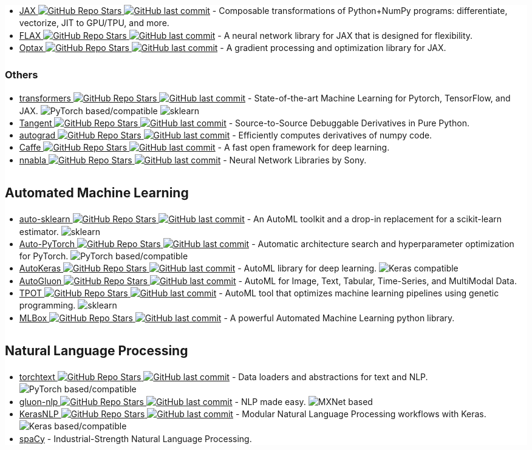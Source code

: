 * [JAX ![GitHub Repo Stars](https://img.shields.io/github/stars/google/jax) ![GitHub last commit](https://img.shields.io/github/last-commit/google/jax)](https://github.com/google/jax) - Composable transformations of Python+NumPy programs: differentiate, vectorize, JIT to GPU/TPU, and more.
* [FLAX ![GitHub Repo Stars](https://img.shields.io/github/stars/google/flax) ![GitHub last commit](https://img.shields.io/github/last-commit/google/flax)](https://github.com/google/flax) - A neural network library for JAX that is designed for flexibility.
* [Optax ![GitHub Repo Stars](https://img.shields.io/github/stars/google-deepmind/optax) ![GitHub last commit](https://img.shields.io/github/last-commit/google-deepmind/optax)](https://github.com/google-deepmind/optax) - A gradient processing and optimization library for JAX.

### Others
* [transformers ![GitHub Repo Stars](https://img.shields.io/github/stars/huggingface/transformers) ![GitHub last commit](https://img.shields.io/github/last-commit/huggingface/transformers)](https://github.com/huggingface/transformers) - State-of-the-art Machine Learning for Pytorch, TensorFlow, and JAX. <img height="20" src="https://github.com/krzjoa/awesome-python-data-science/raw/master/img/pytorch_big2.png" alt="PyTorch based/compatible"> <img height="20" src="https://github.com/krzjoa/awesome-python-data-science/raw/master/img/tf_big2.png" alt="sklearn">
* [Tangent ![GitHub Repo Stars](https://img.shields.io/github/stars/google/tangent) ![GitHub last commit](https://img.shields.io/github/last-commit/google/tangent)](https://github.com/google/tangent) - Source-to-Source Debuggable Derivatives in Pure Python.
* [autograd ![GitHub Repo Stars](https://img.shields.io/github/stars/HIPS/autograd) ![GitHub last commit](https://img.shields.io/github/last-commit/HIPS/autograd)](https://github.com/HIPS/autograd) - Efficiently computes derivatives of numpy code.
* [Caffe ![GitHub Repo Stars](https://img.shields.io/github/stars/BVLC/caffe) ![GitHub last commit](https://img.shields.io/github/last-commit/BVLC/caffe)](https://github.com/BVLC/caffe) - A fast open framework for deep learning.
* [nnabla ![GitHub Repo Stars](https://img.shields.io/github/stars/sony/nnabla) ![GitHub last commit](https://img.shields.io/github/last-commit/sony/nnabla)](https://github.com/sony/nnabla) - Neural Network Libraries by Sony.

## Automated Machine Learning
* [auto-sklearn ![GitHub Repo Stars](https://img.shields.io/github/stars/automl/auto-sklearn) ![GitHub last commit](https://img.shields.io/github/last-commit/automl/auto-sklearn)](https://github.com/automl/auto-sklearn) - An AutoML toolkit and a drop-in replacement for a scikit-learn estimator. <img height="20" src="https://github.com/krzjoa/awesome-python-data-science/raw/master/img/sklearn_big.png" alt="sklearn">
* [Auto-PyTorch ![GitHub Repo Stars](https://img.shields.io/github/stars/automl/Auto-PyTorch) ![GitHub last commit](https://img.shields.io/github/last-commit/automl/Auto-PyTorch)](https://github.com/automl/Auto-PyTorch) - Automatic architecture search and hyperparameter optimization for PyTorch. <img height="20" src="https://github.com/krzjoa/awesome-python-data-science/raw/master/img/pytorch_big2.png" alt="PyTorch based/compatible">
* [AutoKeras ![GitHub Repo Stars](https://img.shields.io/github/stars/keras-team/autokeras) ![GitHub last commit](https://img.shields.io/github/last-commit/keras-team/autokeras)](https://github.com/keras-team/autokeras) - AutoML library for deep learning. <img height="20" src="https://github.com/krzjoa/awesome-python-data-science/raw/master/img/keras_big.png" alt="Keras compatible">
* [AutoGluon ![GitHub Repo Stars](https://img.shields.io/github/stars/awslabs/autogluon) ![GitHub last commit](https://img.shields.io/github/last-commit/awslabs/autogluon)](https://github.com/awslabs/autogluon) - AutoML for Image, Text, Tabular, Time-Series, and MultiModal Data.
* [TPOT ![GitHub Repo Stars](https://img.shields.io/github/stars/rhiever/tpot) ![GitHub last commit](https://img.shields.io/github/last-commit/rhiever/tpot)](https://github.com/rhiever/tpot) - AutoML tool that optimizes machine learning pipelines using genetic programming. <img height="20" src="https://github.com/krzjoa/awesome-python-data-science/raw/master/img/sklearn_big.png" alt="sklearn">
* [MLBox ![GitHub Repo Stars](https://img.shields.io/github/stars/AxeldeRomblay/MLBox) ![GitHub last commit](https://img.shields.io/github/last-commit/AxeldeRomblay/MLBox)](https://github.com/AxeldeRomblay/MLBox) - A powerful Automated Machine Learning python library.

## Natural Language Processing
* [torchtext ![GitHub Repo Stars](https://img.shields.io/github/stars/pytorch/text) ![GitHub last commit](https://img.shields.io/github/last-commit/pytorch/text)](https://github.com/pytorch/text) - Data loaders and abstractions for text and NLP. <img height="20" src="https://github.com/krzjoa/awesome-python-data-science/raw/master/img/pytorch_big2.png" alt="PyTorch based/compatible">
* [gluon-nlp ![GitHub Repo Stars](https://img.shields.io/github/stars/dmlc/gluon-nlp) ![GitHub last commit](https://img.shields.io/github/last-commit/dmlc/gluon-nlp)](https://github.com/dmlc/gluon-nlp) - NLP made easy. <img height="20" src="https://github.com/krzjoa/awesome-python-data-science/raw/master/img/mxnet_big.png" alt="MXNet based">
* [KerasNLP ![GitHub Repo Stars](https://img.shields.io/github/stars/keras-team/keras-nlp) ![GitHub last commit](https://img.shields.io/github/last-commit/keras-team/keras-nlp)](https://github.com/keras-team/keras-nlp) - Modular Natural Language Processing workflows with Keras. <img height="20" src="https://github.com/krzjoa/awesome-python-data-science/raw/master/img/keras_big.png" alt="Keras based/compatible">
* [spaCy](https://spacy.io/) - Industrial-Strength Natural Language Processing.
